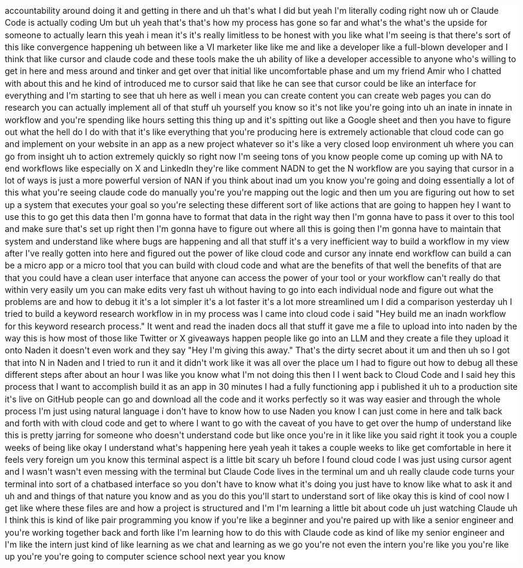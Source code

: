 accountability around doing it and getting in there and uh that's what I did but yeah I'm literally coding right now uh or Claude Code is actually coding Um but uh yeah that's that's how my process has gone so far and what's the what's the upside for someone to actually learn this yeah i mean it's it's really limitless to be honest with you like what I'm seeing is that there's sort of this like convergence happening uh between like a VI marketer like like me and like a developer like a full-blown developer and I think that like cursor and claude code and these tools make the uh ability of like a developer accessible to anyone who's willing to get in here and mess around and tinker and get over that initial like uncomfortable phase and um my friend Amir who I chatted with about this and he kind of introduced me to cursor said that like he can see that cursor could be like an interface for everything and I'm starting to see that uh here as well i mean you can create content you can create web pages you can do research you can actually implement all of that stuff uh yourself you know so it's not like you're going into uh an inate in innate in workflow and you're spending like hours setting this thing up and it's spitting out like a Google sheet and then you have to figure out what the hell do I do with that it's like everything that you're producing here is extremely actionable that cloud code can go and implement on your website in an app as a new project whatever so it's like a very closed loop environment uh where you can go from insight uh to action extremely quickly so right now I'm seeing tons of you know people come up coming up with NA to end workflows like especially on X and LinkedIn they're like comment NADN to get the N workflow are you saying that cursor in a lot of ways is just a more powerful version of NAN if you think about inad um you know you're going and doing essentially a lot of this what you're seeing claude code do manually you're you're mapping out the logic and then um you are figuring out how to set up a system that executes your goal so you're selecting these different sort of like actions that are going to happen hey I want to use this to go get this data then I'm gonna have to format that data in the right way then I'm gonna have to pass it over to this tool and make sure that's set up right then I'm gonna have to figure out where all this is going then I'm gonna have to maintain that system and understand like where bugs are happening and all that stuff it's a very inefficient way to build a workflow in my view after I've really gotten into here and figured out the power of like cloud code and cursor any innate end workflow can build a can be a micro app or a micro tool that you can build with cloud code and what are the benefits of that well the benefits of that are that you could have a clean user interface that anyone can access the power of your tool or your workflow can't really do that within very easily um you can make edits very fast uh without having to go into each individual node and figure out what the problems are and how to debug it it's a lot simpler it's a lot faster it's a lot more streamlined um I did a comparison yesterday uh I tried to build a keyword research workflow in in my process was I came into cloud code i said "Hey build me an inadn workflow for this keyword research process." It went and read the inaden docs all that stuff it gave me a file to upload into into naden by the way this is how most of those like Twitter or X giveaways happen people like go into an LLM and they create a file they upload it onto Naden it doesn't even work and they say "Hey I'm giving this away." That's the dirty secret about it um and then uh so I got that into N in Naden and I tried to run it and it didn't work like it was all over the place um I had to figure out how to debug all these different steps after about an hour I was like you know what I'm not doing this then I I went back to Cloud Code and I said hey this process that I want to accomplish build it as an app in 30 minutes I had a fully functioning app i published it uh to a production site it's live on GitHub people can go and download all the code and it works perfectly so it was way easier and through the whole process I'm just using natural language i don't have to know how to use Naden you know I can just come in here and talk back and forth with with cloud code and get to where I want to go with the caveat of you have to get over the hump of understand like this is pretty jarring for someone who doesn't understand code but like once you're in it like like you said right it took you a couple weeks of being like okay I understand what's happening here yeah yeah it takes a couple weeks to like get comfortable in here it feels very foreign um you know this terminal aspect is a little bit scary uh before I found cloud code I was just using cursor agent and I wasn't wasn't even messing with the terminal but Claude Code lives in the terminal um and uh really claude code turns your terminal into sort of a chatbased interface so you don't have to know what it's doing you just have to know like what to ask it and uh and and things of that nature you know and as you do this you'll start to understand sort of like okay this is kind of cool now I get like where these files are and how a project is structured and I'm I'm learning a little bit about code uh just watching Claude uh I think this is kind of like pair programming you know if you're like a beginner and you're paired up with like a senior engineer and you're working together back and forth like I'm learning how to do this with Claude code as kind of like my senior engineer and I'm like the intern just kind of like learning as we chat and learning as we go you're not even the intern you're like you you're like up you're you're going to computer science school next year you know